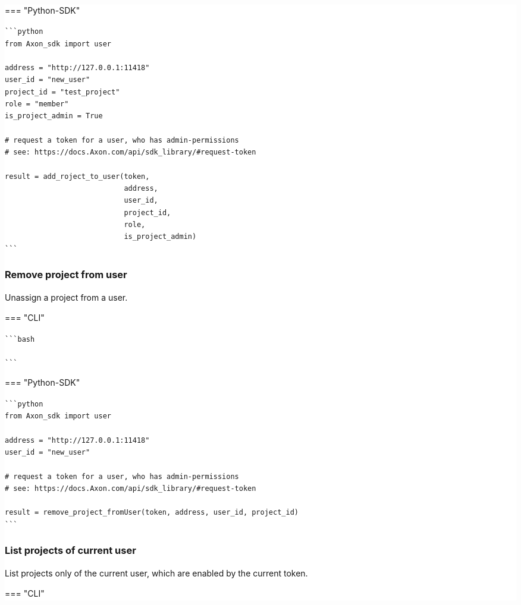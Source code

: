 === "Python-SDK"

    ```python
    from Axon_sdk import user

    address = "http://127.0.0.1:11418"
    user_id = "new_user"
    project_id = "test_project"
    role = "member"
    is_project_admin = True

    # request a token for a user, who has admin-permissions
    # see: https://docs.Axon.com/api/sdk_library/#request-token

    result = add_roject_to_user(token,
                                address,
                                user_id,
                                project_id,
                                role,
                                is_project_admin)
    ```

### Remove project from user

Unassign a project from a user.

=== "CLI"

    ```bash

    ```

=== "Python-SDK"

    ```python
    from Axon_sdk import user

    address = "http://127.0.0.1:11418"
    user_id = "new_user"

    # request a token for a user, who has admin-permissions
    # see: https://docs.Axon.com/api/sdk_library/#request-token

    result = remove_project_fromUser(token, address, user_id, project_id)
    ```

### List projects of current user

List projects only of the current user, which are enabled by the current token.

=== "CLI"
